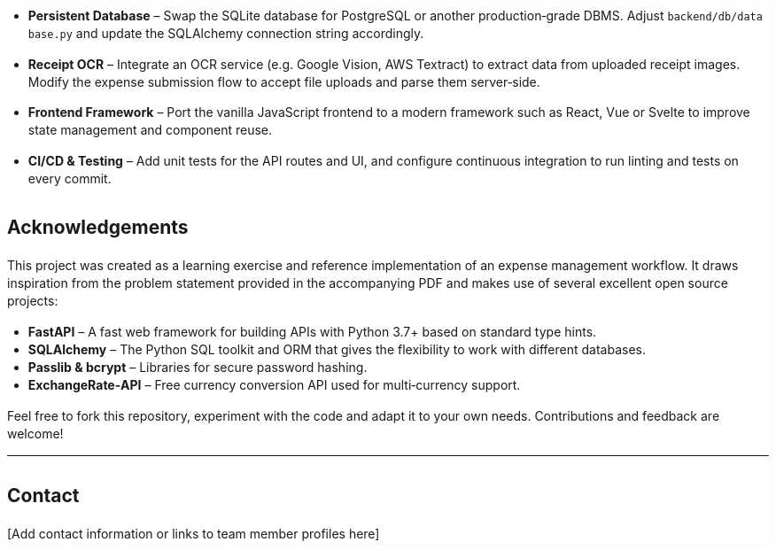 - **Persistent Database** – Swap the SQLite database for PostgreSQL or another production‑grade DBMS. Adjust `backend/db/database.py` and update the SQLAlchemy connection string accordingly.

- **Receipt OCR** – Integrate an OCR service (e.g. Google Vision, AWS Textract) to extract data from uploaded receipt images. Modify the expense submission flow to accept file uploads and parse them server‑side.

- **Frontend Framework** – Port the vanilla JavaScript frontend to a modern framework such as React, Vue or Svelte to improve state management and component reuse.

- **CI/CD & Testing** – Add unit tests for the API routes and UI, and configure continuous integration to run linting and tests on every commit.

## Acknowledgements

This project was created as a learning exercise and reference implementation of an expense management workflow. It draws inspiration from the problem statement provided in the accompanying PDF and makes use of several excellent open source projects:

- **FastAPI** – A fast web framework for building APIs with Python 3.7+ based on standard type hints.
- **SQLAlchemy** – The Python SQL toolkit and ORM that gives the flexibility to work with different databases.
- **Passlib & bcrypt** – Libraries for secure password hashing.
- **ExchangeRate‑API** – Free currency conversion API used for multi‑currency support.

Feel free to fork this repository, experiment with the code and adapt it to your own needs. Contributions and feedback are welcome!

---


## Contact

[Add contact information or links to team member profiles here]
